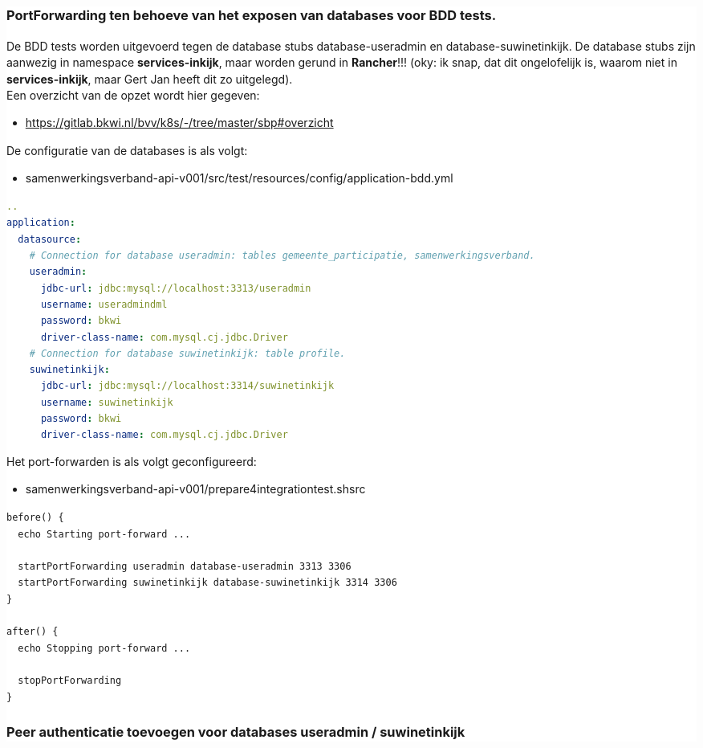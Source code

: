 ### PortForwarding ten behoeve van het exposen van databases voor BDD tests.

De BDD tests worden uitgevoerd tegen de database stubs database-useradmin en database-suwinetinkijk.
De database stubs zijn aanwezig in namespace **services-inkijk**, maar worden gerund in **Rancher**!!!
(oky: ik snap, dat dit ongelofelijk is, waarom niet in **services-inkijk**, maar Gert Jan heeft dit zo uitgelegd).  
Een overzicht van de opzet wordt hier gegeven:
- https://gitlab.bkwi.nl/bvv/k8s/-/tree/master/sbp#overzicht

De configuratie van de databases is als volgt:

- samenwerkingsverband-api-v001/src/test/resources/config/application-bdd.yml
```yaml
..
application:
  datasource:
    # Connection for database useradmin: tables gemeente_participatie, samenwerkingsverband.
    useradmin:
      jdbc-url: jdbc:mysql://localhost:3313/useradmin
      username: useradmindml
      password: bkwi
      driver-class-name: com.mysql.cj.jdbc.Driver
    # Connection for database suwinetinkijk: table profile.
    suwinetinkijk:
      jdbc-url: jdbc:mysql://localhost:3314/suwinetinkijk
      username: suwinetinkijk
      password: bkwi
      driver-class-name: com.mysql.cj.jdbc.Driver
```

Het port-forwarden is als volgt geconfigureerd:
- samenwerkingsverband-api-v001/prepare4integrationtest.shsrc
```shell
before() {
  echo Starting port-forward ...

  startPortForwarding useradmin database-useradmin 3313 3306
  startPortForwarding suwinetinkijk database-suwinetinkijk 3314 3306
}

after() {
  echo Stopping port-forward ...

  stopPortForwarding
}
```

### Peer authenticatie toevoegen voor databases useradmin / suwinetinkijk
